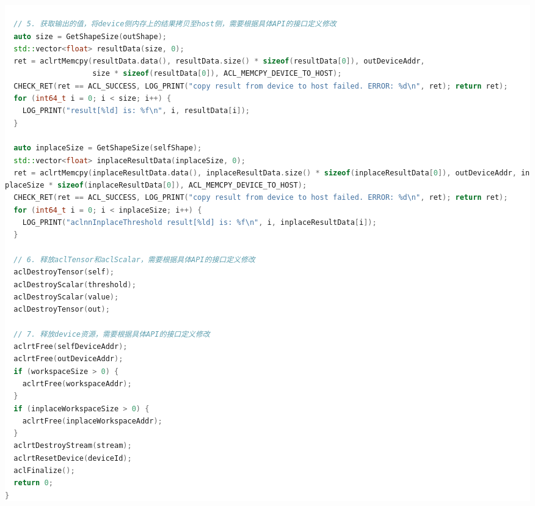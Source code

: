 ```Cpp

  // 5. 获取输出的值，将device侧内存上的结果拷贝至host侧，需要根据具体API的接口定义修改
  auto size = GetShapeSize(outShape);
  std::vector<float> resultData(size, 0);
  ret = aclrtMemcpy(resultData.data(), resultData.size() * sizeof(resultData[0]), outDeviceAddr,
                    size * sizeof(resultData[0]), ACL_MEMCPY_DEVICE_TO_HOST);
  CHECK_RET(ret == ACL_SUCCESS, LOG_PRINT("copy result from device to host failed. ERROR: %d\n", ret); return ret);
  for (int64_t i = 0; i < size; i++) {
    LOG_PRINT("result[%ld] is: %f\n", i, resultData[i]);
  }
  
  auto inplaceSize = GetShapeSize(selfShape);
  std::vector<float> inplaceResultData(inplaceSize, 0);
  ret = aclrtMemcpy(inplaceResultData.data(), inplaceResultData.size() * sizeof(inplaceResultData[0]), outDeviceAddr, inplaceSize * sizeof(inplaceResultData[0]), ACL_MEMCPY_DEVICE_TO_HOST);
  CHECK_RET(ret == ACL_SUCCESS, LOG_PRINT("copy result from device to host failed. ERROR: %d\n", ret); return ret);
  for (int64_t i = 0; i < inplaceSize; i++) {
    LOG_PRINT("aclnnInplaceThreshold result[%ld] is: %f\n", i, inplaceResultData[i]);
  }

  // 6. 释放aclTensor和aclScalar，需要根据具体API的接口定义修改
  aclDestroyTensor(self);
  aclDestroyScalar(threshold);
  aclDestroyScalar(value);
  aclDestroyTensor(out);

  // 7. 释放device资源，需要根据具体API的接口定义修改
  aclrtFree(selfDeviceAddr);
  aclrtFree(outDeviceAddr);
  if (workspaceSize > 0) {
    aclrtFree(workspaceAddr);
  }
  if (inplaceWorkspaceSize > 0) {
    aclrtFree(inplaceWorkspaceAddr);
  }
  aclrtDestroyStream(stream);
  aclrtResetDevice(deviceId);
  aclFinalize();
  return 0;
}
```
